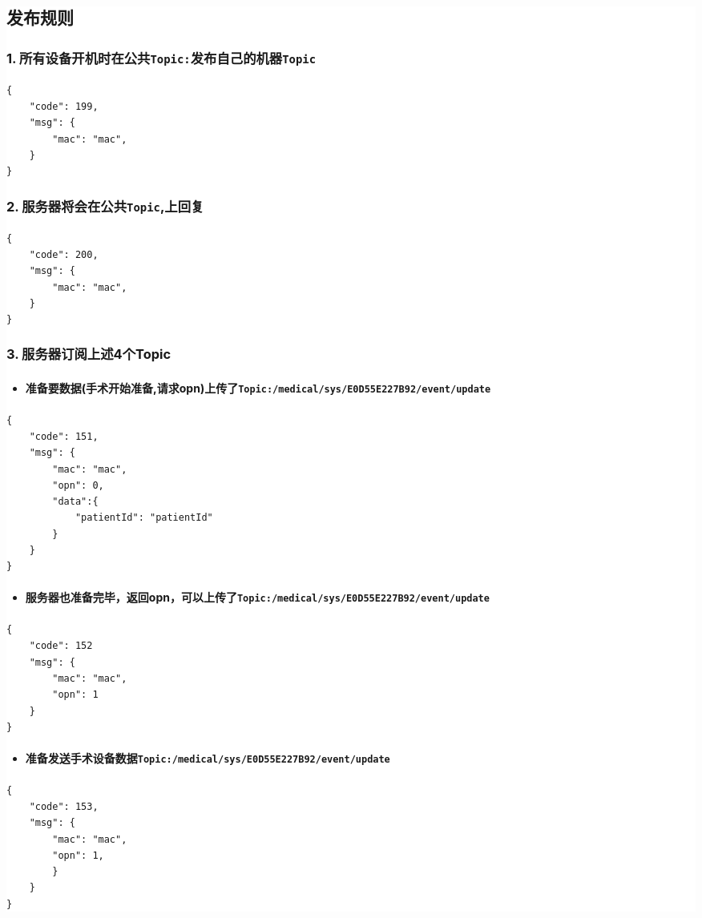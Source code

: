 ## 发布规则
### 1. 所有设备开机时在公共`Topic:`发布自己的机器`Topic`
```
{
    "code": 199,
    "msg": {
        "mac": "mac",
    }
}
```
### 2. 服务器将会在公共`Topic`,上回复
```
{
    "code": 200,
    "msg": {
        "mac": "mac",
    }
}
```
### 3. 服务器订阅上述4个Topic


* #### 准备要数据(手术开始准备,请求opn)上传了`Topic:/medical/sys/E0D55E227B92/event/update`
```
{
    "code": 151,
    "msg": {
        "mac": "mac",
        "opn": 0,     
        "data":{
            "patientId": "patientId"
        }
    }
}
```

* #### 服务器也准备完毕，返回opn，可以上传了`Topic:/medical/sys/E0D55E227B92/event/update`
```
{
    "code": 152
    "msg": {
        "mac": "mac",
        "opn": 1
    }
}
```

* #### 准备发送手术设备数据`Topic:/medical/sys/E0D55E227B92/event/update`
```
{
    "code": 153,
    "msg": {
        "mac": "mac",
        "opn": 1,
        }
    }
}
```
